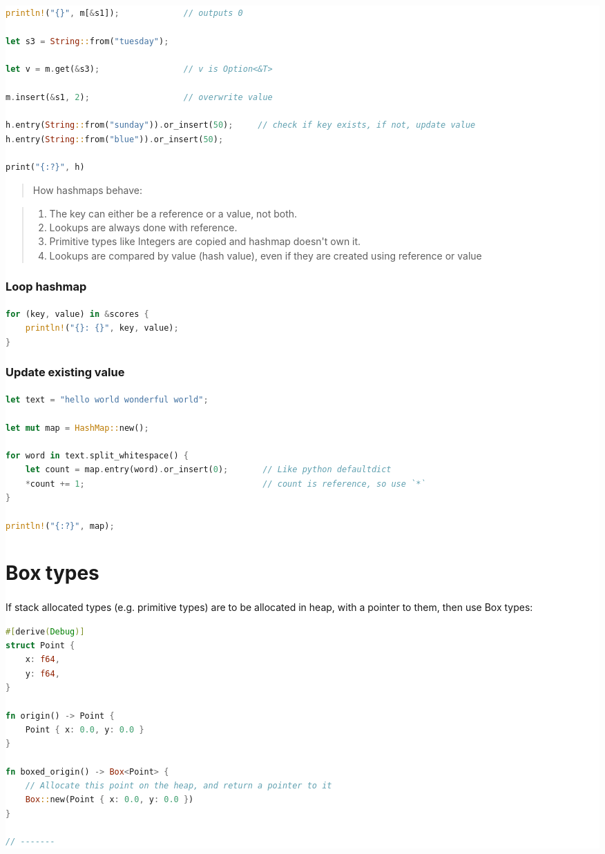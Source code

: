 ```rust
println!("{}", m[&s1]);             // outputs 0

let s3 = String::from("tuesday");

let v = m.get(&s3);                 // v is Option<&T>

m.insert(&s1, 2);                   // overwrite value

h.entry(String::from("sunday")).or_insert(50);     // check if key exists, if not, update value
h.entry(String::from("blue")).or_insert(50);

print("{:?}", h)
```

> How hashmaps behave:

> 1. The key can either be a reference or a value, not both.
> 2. Lookups are always done with reference.
> 3. Primitive types like Integers are copied and hashmap doesn't own it.
> 4. Lookups are compared by value (hash value), even if they are created using reference or value

### Loop hashmap
```rust
for (key, value) in &scores {
    println!("{}: {}", key, value);
}
```

### Update existing value
```rust
let text = "hello world wonderful world";

let mut map = HashMap::new();

for word in text.split_whitespace() {
    let count = map.entry(word).or_insert(0);       // Like python defaultdict
    *count += 1;                                    // count is reference, so use `*`
}

println!("{:?}", map);
```

# Box types

If stack allocated types (e.g. primitive types) are to be allocated in heap, with a pointer to them, then use Box types:
 
```rust
#[derive(Debug)]
struct Point {
    x: f64,
    y: f64,
}

fn origin() -> Point {
    Point { x: 0.0, y: 0.0 }
}

fn boxed_origin() -> Box<Point> {
    // Allocate this point on the heap, and return a pointer to it
    Box::new(Point { x: 0.0, y: 0.0 })
}

// -------
```
